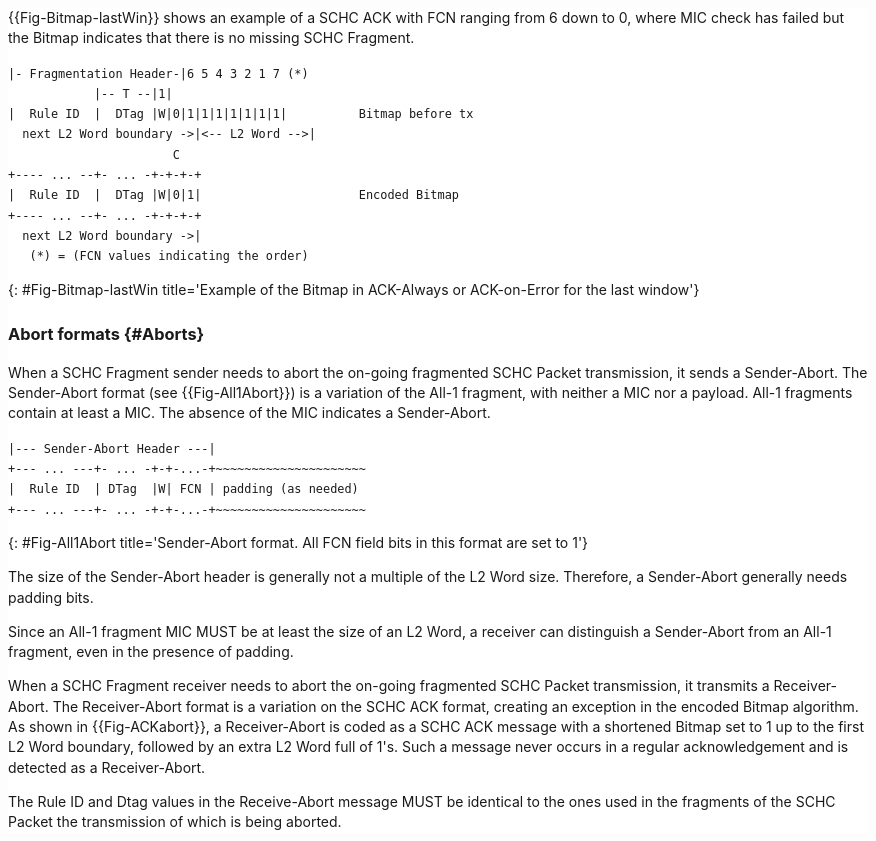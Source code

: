 {{Fig-Bitmap-lastWin}} shows an example of a SCHC ACK with FCN ranging from 6 down to 0, where MIC check has failed but the Bitmap
indicates that there is no missing SCHC Fragment.

~~~~                                                  
|- Fragmentation Header-|6 5 4 3 2 1 7 (*)
            |-- T --|1|
|  Rule ID  |  DTag |W|0|1|1|1|1|1|1|1|          Bitmap before tx
  next L2 Word boundary ->|<-- L2 Word -->|
                       C
+---- ... --+- ... -+-+-+-+
|  Rule ID  |  DTag |W|0|1|                      Encoded Bitmap
+---- ... --+- ... -+-+-+-+
  next L2 Word boundary ->|
   (*) = (FCN values indicating the order)

~~~~
{: #Fig-Bitmap-lastWin title='Example of the Bitmap in ACK-Always or ACK-on-Error for the last window'}


### Abort formats {#Aborts}

When a SCHC Fragment sender needs to abort the on-going fragmented SCHC Packet transmission, it sends a Sender-Abort.
The Sender-Abort format (see {{Fig-All1Abort}}) is a variation of the All-1 fragment, with neither a MIC nor a payload.
All-1 fragments contain at least a MIC. The absence of the MIC indicates a Sender-Abort.

~~~~
|--- Sender-Abort Header ---|
+--- ... ---+- ... -+-+-...-+~~~~~~~~~~~~~~~~~~~~~
|  Rule ID  | DTag  |W| FCN | padding (as needed)
+--- ... ---+- ... -+-+-...-+~~~~~~~~~~~~~~~~~~~~~

~~~~
{: #Fig-All1Abort title='Sender-Abort format. All FCN field bits in this format are set to 1'}

The size of the Sender-Abort header is generally not a multiple of the L2 Word size.
Therefore, a Sender-Abort generally needs padding bits.

Since an All-1 fragment MIC MUST be at least the size of an L2 Word, a receiver can distinguish a Sender-Abort from an All-1 fragment, even in the presence of padding.


When a SCHC Fragment receiver needs to abort the on-going fragmented SCHC Packet transmission, it transmits a Receiver-Abort.
The Receiver-Abort format is a variation on the SCHC ACK format, creating an exception in the encoded Bitmap algorithm.
As shown in {{Fig-ACKabort}}, a Receiver-Abort is coded as a SCHC ACK message with a shortened Bitmap set to 1 up to
the first L2 Word boundary, followed by an extra L2 Word full of 1's.
Such a message never occurs in a regular acknowledgement and is detected as a Receiver-Abort.

The Rule ID and Dtag values in the Receive-Abort message MUST be identical to the ones used in the fragments of the SCHC Packet the transmission of which is being aborted.
